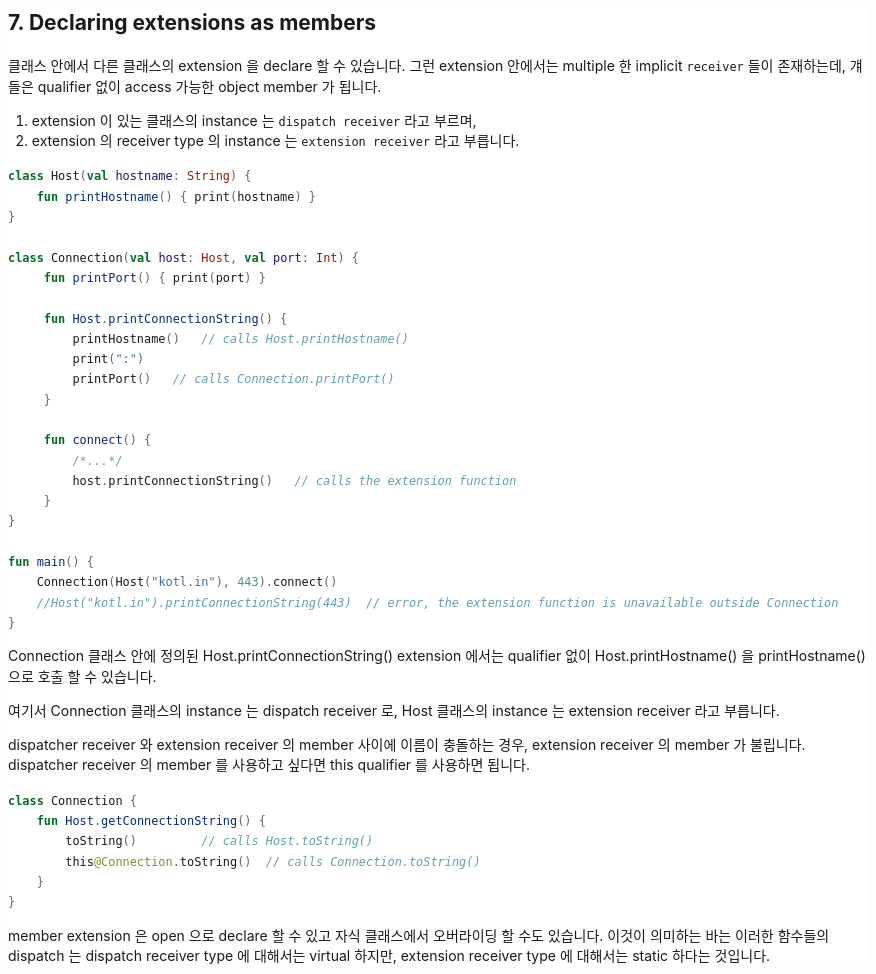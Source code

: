 ## 7. Declaring extensions as members

클래스 안에서 다른 클래스의 extension 을 declare 할 수 있습니다. 그런 extension 안에서는 multiple 한 implicit `receiver` 들이 존재하는데, 걔들은 qualifier 없이 access 가능한 object member 가 됩니다. 

1. extension 이 있는 클래스의 instance 는 `dispatch receiver` 라고 부르며, 
2. extension 의 receiver type 의 instance 는 `extension receiver` 라고 부릅니다.

```kotlin
class Host(val hostname: String) {
    fun printHostname() { print(hostname) }
}

class Connection(val host: Host, val port: Int) {
     fun printPort() { print(port) }

     fun Host.printConnectionString() {
         printHostname()   // calls Host.printHostname()
         print(":")
         printPort()   // calls Connection.printPort()
     }

     fun connect() {
         /*...*/
         host.printConnectionString()   // calls the extension function
     }
}

fun main() {
    Connection(Host("kotl.in"), 443).connect()
    //Host("kotl.in").printConnectionString(443)  // error, the extension function is unavailable outside Connection
}
```

Connection 클래스 안에 정의된 Host.printConnectionString() extension 에서는 qualifier 없이 Host.printHostname() 을 printHostname() 으로 호출 할 수 있습니다.

여기서 Connection 클래스의 instance 는 dispatch receiver 로, Host 클래스의 instance 는 extension receiver 라고 부릅니다.

dispatcher receiver 와 extension receiver 의 member 사이에 이름이 충돌하는 경우, extension receiver 의 member 가 불립니다. dispatcher receiver 의 member 를 사용하고 싶다면 this qualifier 를 사용하면 됩니다.

```kotlin
class Connection {
    fun Host.getConnectionString() {
        toString()         // calls Host.toString()
        this@Connection.toString()  // calls Connection.toString()
    }
}
```

member extension 은 open 으로 declare 할 수 있고 자식 클래스에서 오버라이딩 할 수도 있습니다. 이것이 의미하는 바는 이러한 함수들의 dispatch 는 dispatch receiver type 에 대해서는 virtual 하지만, extension receiver type 에 대해서는 static 하다는 것입니다.
